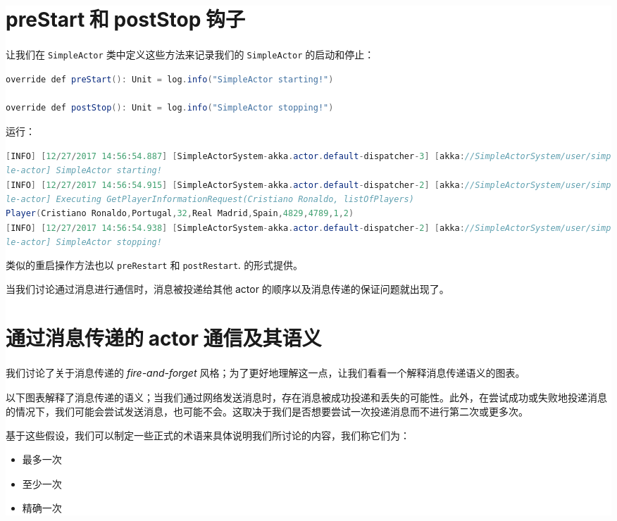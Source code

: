 # preStart 和 postStop 钩子

让我们在 `SimpleActor` 类中定义这些方法来记录我们的 `SimpleActor` 的启动和停止：

```java
override def preStart(): Unit = log.info("SimpleActor starting!") 

override def postStop(): Unit = log.info("SimpleActor stopping!") 
```

运行：

```java
[INFO] [12/27/2017 14:56:54.887] [SimpleActorSystem-akka.actor.default-dispatcher-3] [akka://SimpleActorSystem/user/simple-actor] SimpleActor starting! 
[INFO] [12/27/2017 14:56:54.915] [SimpleActorSystem-akka.actor.default-dispatcher-2] [akka://SimpleActorSystem/user/simple-actor] Executing GetPlayerInformationRequest(Cristiano Ronaldo, listOfPlayers) 
Player(Cristiano Ronaldo,Portugal,32,Real Madrid,Spain,4829,4789,1,2) 
[INFO] [12/27/2017 14:56:54.938] [SimpleActorSystem-akka.actor.default-dispatcher-2] [akka://SimpleActorSystem/user/simple-actor] SimpleActor stopping! 
```

类似的重启操作方法也以 `preRestart` 和 `postRestart`*.* 的形式提供。

当我们讨论通过消息进行通信时，消息被投递给其他 actor 的顺序以及消息传递的保证问题就出现了。

# 通过消息传递的 actor 通信及其语义

我们讨论了关于消息传递的 *fire-and-forget* 风格；为了更好地理解这一点，让我们看看一个解释消息传递语义的图表。

以下图表解释了消息传递的语义；当我们通过网络发送消息时，存在消息被成功投递和丢失的可能性。此外，在尝试成功或失败地投递消息的情况下，我们可能会尝试发送消息，也可能不会。这取决于我们是否想要尝试一次投递消息而不进行第二次或更多次。

基于这些假设，我们可以制定一些正式的术语来具体说明我们所讨论的内容，我们称它们为：

+   最多一次

+   至少一次

+   精确一次
